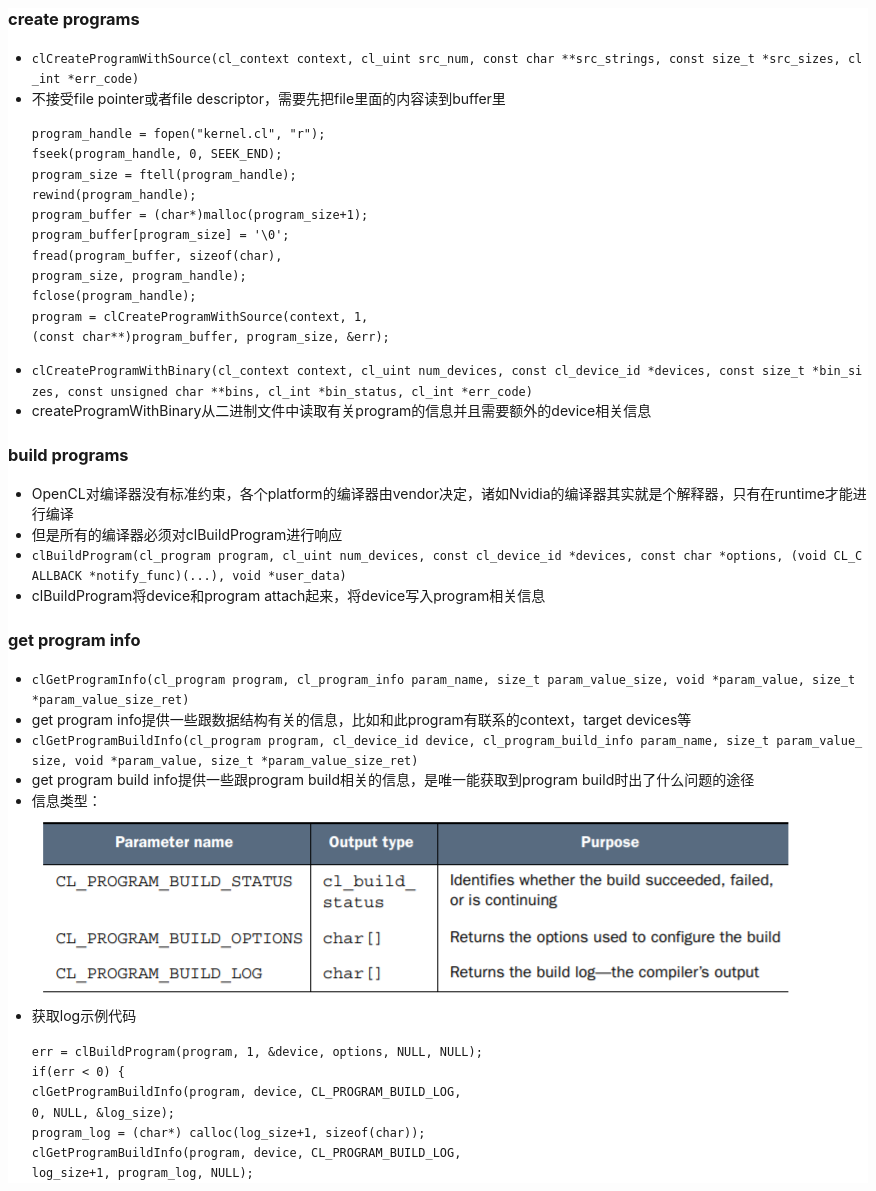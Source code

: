 ### create programs
- `clCreateProgramWithSource(cl_context context, cl_uint src_num,
 const char **src_strings, const size_t *src_sizes,
 cl_int *err_code)`
- 不接受file pointer或者file descriptor，需要先把file里面的内容读到buffer里
    ```
    program_handle = fopen("kernel.cl", "r");
    fseek(program_handle, 0, SEEK_END);
    program_size = ftell(program_handle);
    rewind(program_handle);
    program_buffer = (char*)malloc(program_size+1);
    program_buffer[program_size] = '\0';
    fread(program_buffer, sizeof(char),
    program_size, program_handle);
    fclose(program_handle);
    program = clCreateProgramWithSource(context, 1,
    (const char**)program_buffer, program_size, &err);
    ```
- `clCreateProgramWithBinary(cl_context context,
 cl_uint num_devices, const cl_device_id *devices,
 const size_t *bin_sizes, const unsigned char **bins,
 cl_int *bin_status, cl_int *err_code)`
- createProgramWithBinary从二进制文件中读取有关program的信息并且需要额外的device相关信息
### build programs
- OpenCL对编译器没有标准约束，各个platform的编译器由vendor决定，诸如Nvidia的编译器其实就是个解释器，只有在runtime才能进行编译
- 但是所有的编译器必须对clBuildProgram进行响应
- `clBuildProgram(cl_program program, cl_uint num_devices,
 const cl_device_id *devices, const char *options,
 (void CL_CALLBACK *notify_func)(...), void *user_data)`
- clBuildProgram将device和program attach起来，将device写入program相关信息
### get program info
- `clGetProgramInfo(cl_program program, cl_program_info param_name,
 size_t param_value_size, void *param_value,
 size_t *param_value_size_ret)`
- get program info提供一些跟数据结构有关的信息，比如和此program有联系的context，target devices等
- `clGetProgramBuildInfo(cl_program program,
 cl_device_id device,
 cl_program_build_info param_name,
 size_t param_value_size, void *param_value,
 size_t *param_value_size_ret)`
- get program build info提供一些跟program build相关的信息，是唯一能获取到program build时出了什么问题的途径
- 信息类型：![](./img/program_build_info.png)
- 获取log示例代码
    ```
    err = clBuildProgram(program, 1, &device, options, NULL, NULL);
    if(err < 0) {
    clGetProgramBuildInfo(program, device, CL_PROGRAM_BUILD_LOG,
    0, NULL, &log_size);
    program_log = (char*) calloc(log_size+1, sizeof(char));
    clGetProgramBuildInfo(program, device, CL_PROGRAM_BUILD_LOG,
    log_size+1, program_log, NULL);